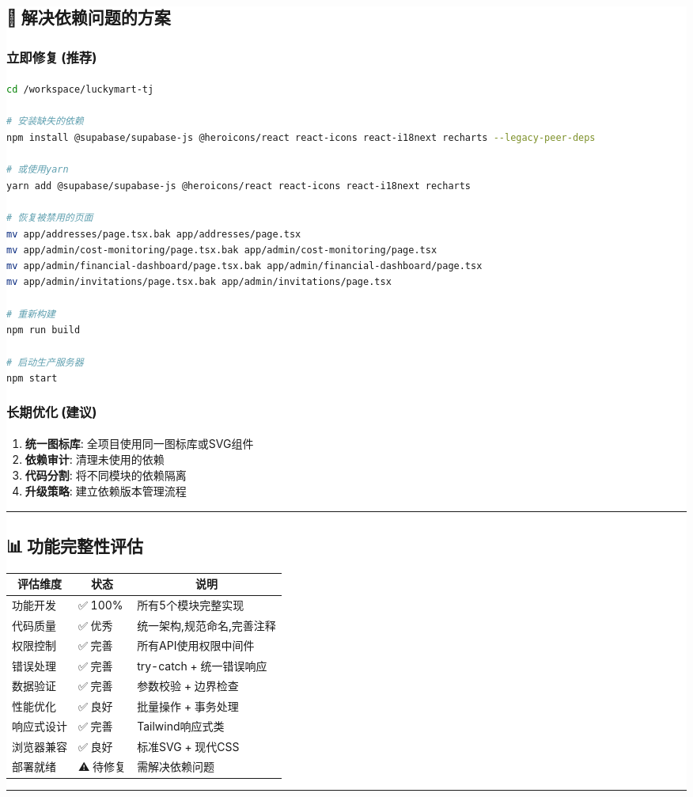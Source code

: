 
## 🔄 解决依赖问题的方案

### 立即修复 (推荐)

```bash
cd /workspace/luckymart-tj

# 安装缺失的依赖
npm install @supabase/supabase-js @heroicons/react react-icons react-i18next recharts --legacy-peer-deps

# 或使用yarn
yarn add @supabase/supabase-js @heroicons/react react-icons react-i18next recharts

# 恢复被禁用的页面
mv app/addresses/page.tsx.bak app/addresses/page.tsx
mv app/admin/cost-monitoring/page.tsx.bak app/admin/cost-monitoring/page.tsx
mv app/admin/financial-dashboard/page.tsx.bak app/admin/financial-dashboard/page.tsx
mv app/admin/invitations/page.tsx.bak app/admin/invitations/page.tsx

# 重新构建
npm run build

# 启动生产服务器
npm start
```

### 长期优化 (建议)

1. **统一图标库**: 全项目使用同一图标库或SVG组件
2. **依赖审计**: 清理未使用的依赖
3. **代码分割**: 将不同模块的依赖隔离
4. **升级策略**: 建立依赖版本管理流程

---

## 📊 功能完整性评估

| 评估维度 | 状态 | 说明 |
|---------|------|------|
| 功能开发 | ✅ 100% | 所有5个模块完整实现 |
| 代码质量 | ✅ 优秀 | 统一架构,规范命名,完善注释 |
| 权限控制 | ✅ 完善 | 所有API使用权限中间件 |
| 错误处理 | ✅ 完善 | try-catch + 统一错误响应 |
| 数据验证 | ✅ 完善 | 参数校验 + 边界检查 |
| 性能优化 | ✅ 良好 | 批量操作 + 事务处理 |
| 响应式设计 | ✅ 完善 | Tailwind响应式类 |
| 浏览器兼容 | ✅ 良好 | 标准SVG + 现代CSS |
| 部署就绪 | ⚠️ 待修复 | 需解决依赖问题 |

---